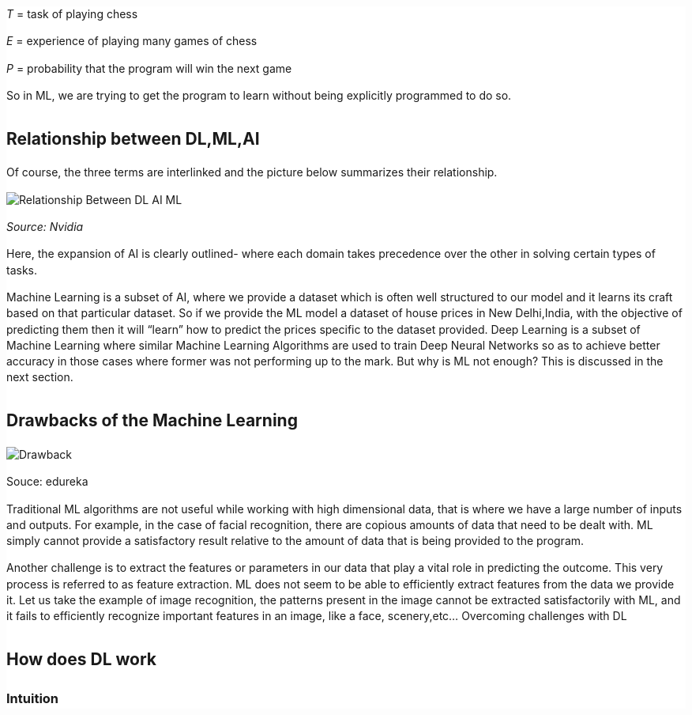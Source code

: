 *T* = task of playing chess


*E* = experience of playing many games of chess


*P* = probability that the program will win the next game


So in ML, we are trying to get the program to learn without being explicitly programmed to do so.



## Relationship between DL,ML,AI

Of course, the three terms are interlinked and the picture below summarizes their relationship.

![Relationship Between DL AI ML](/blog/assets/img/intro-to-dl/relationship.png)

*Source: Nvidia*


Here, the expansion of AI is clearly outlined- where each domain takes precedence over the other in solving certain types of tasks.


Machine Learning is a subset of AI, where we provide a dataset which is often well structured to our model and it learns its craft based on that particular dataset. So if we provide the ML model a dataset of house prices in New Delhi,India, with the objective of predicting them then it will “learn” how to predict the prices specific to the dataset provided.
Deep Learning is a subset of Machine Learning where similar Machine Learning Algorithms are used to train Deep Neural Networks so as to achieve better accuracy in those cases where former was not performing up to the mark. But why is ML not enough? This is discussed in the next section.

## Drawbacks of the Machine Learning

![Drawback](/blog/assets/img/intro-to-dl/drawback.png)

Souce: edureka


Traditional ML algorithms are not useful while working with high dimensional data, that is where we have a large number of inputs and outputs. For example, in the case of facial recognition, there are copious amounts of data that need to be dealt with. ML simply cannot provide a satisfactory result relative to the amount of data that is being provided to the program.


Another challenge is to extract the features or parameters in our data that play a vital role in predicting the outcome. This very process is referred to as feature extraction. ML does not seem to be able to efficiently extract features from the data we provide it. Let us take the example of image recognition, the patterns present in the image cannot be extracted satisfactorily with ML, and it fails to efficiently recognize important features in an image, like a face, scenery,etc…
Overcoming challenges with DL

## How does DL work
### Intuition
